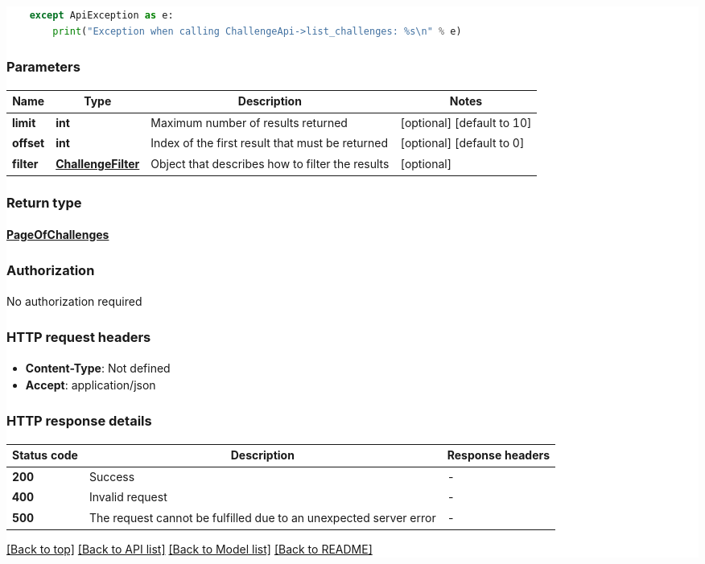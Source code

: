 ```python
    except ApiException as e:
        print("Exception when calling ChallengeApi->list_challenges: %s\n" % e)
```

### Parameters

Name | Type | Description  | Notes
------------- | ------------- | ------------- | -------------
 **limit** | **int**| Maximum number of results returned | [optional] [default to 10]
 **offset** | **int**| Index of the first result that must be returned | [optional] [default to 0]
 **filter** | [**ChallengeFilter**](.md)| Object that describes how to filter the results | [optional] 

### Return type

[**PageOfChallenges**](PageOfChallenges.md)

### Authorization

No authorization required

### HTTP request headers

 - **Content-Type**: Not defined
 - **Accept**: application/json

### HTTP response details
| Status code | Description | Response headers |
|-------------|-------------|------------------|
**200** | Success |  -  |
**400** | Invalid request |  -  |
**500** | The request cannot be fulfilled due to an unexpected server error |  -  |

[[Back to top]](#) [[Back to API list]](../README.md#documentation-for-api-endpoints) [[Back to Model list]](../README.md#documentation-for-models) [[Back to README]](../README.md)

